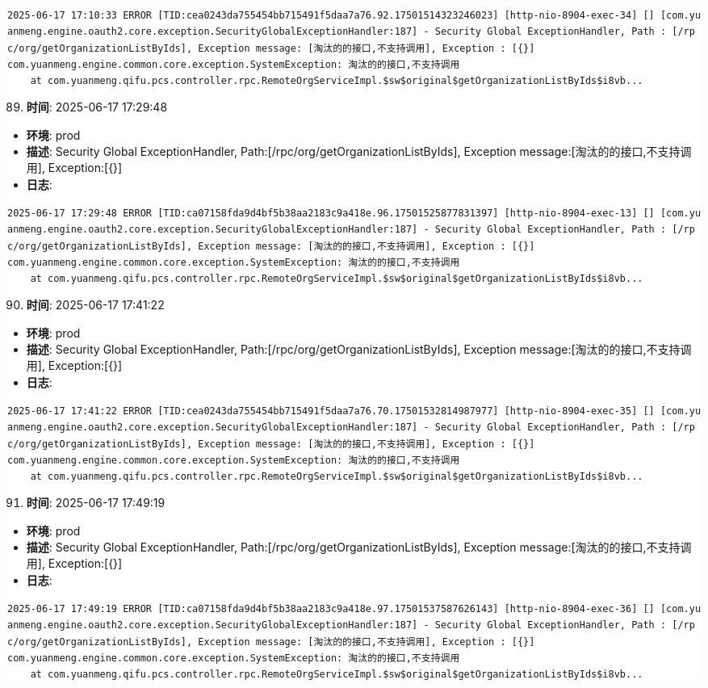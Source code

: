 ```
​​2025-06-17 17:10:33 ERROR [TID:cea0243da755454bb715491f5daa7a76.92.17501514323246023] [http-nio-8904-exec-34] [] [com.yuanmeng.engine.oauth2.core.exception.SecurityGlobalExceptionHandler:187] - Security Global ExceptionHandler, Path : [/rpc/org/getOrganizationListByIds], Exception message: [淘汰的的接口,不支持调用], Exception : [{}]  
com.yuanmeng.engine.common.core.exception.SystemException: 淘汰的的接口,不支持调用  
    at com.yuanmeng.qifu.pcs.controller.rpc.RemoteOrgServiceImpl.$sw$original$getOrganizationListByIds$i8vb...
```

89. **时间**: 2025-06-17 17:29:48

- **环境**: prod
- **描述**: Security Global ExceptionHandler, Path:[/rpc/org/getOrganizationListByIds], Exception
  message:[淘汰的的接口,不支持调用], Exception:[{}]
- **日志**:

```
​​2025-06-17 17:29:48 ERROR [TID:ca07158fda9d4bf5b38aa2183c9a418e.96.17501525877831397] [http-nio-8904-exec-13] [] [com.yuanmeng.engine.oauth2.core.exception.SecurityGlobalExceptionHandler:187] - Security Global ExceptionHandler, Path : [/rpc/org/getOrganizationListByIds], Exception message: [淘汰的的接口,不支持调用], Exception : [{}]  
com.yuanmeng.engine.common.core.exception.SystemException: 淘汰的的接口,不支持调用  
    at com.yuanmeng.qifu.pcs.controller.rpc.RemoteOrgServiceImpl.$sw$original$getOrganizationListByIds$i8vb...
```

90. **时间**: 2025-06-17 17:41:22

- **环境**: prod
- **描述**: Security Global ExceptionHandler, Path:[/rpc/org/getOrganizationListByIds], Exception
  message:[淘汰的的接口,不支持调用], Exception:[{}]
- **日志**:

```
​​2025-06-17 17:41:22 ERROR [TID:cea0243da755454bb715491f5daa7a76.70.17501532814987977] [http-nio-8904-exec-35] [] [com.yuanmeng.engine.oauth2.core.exception.SecurityGlobalExceptionHandler:187] - Security Global ExceptionHandler, Path : [/rpc/org/getOrganizationListByIds], Exception message: [淘汰的的接口,不支持调用], Exception : [{}]  
com.yuanmeng.engine.common.core.exception.SystemException: 淘汰的的接口,不支持调用  
    at com.yuanmeng.qifu.pcs.controller.rpc.RemoteOrgServiceImpl.$sw$original$getOrganizationListByIds$i8vb...
```

91. **时间**: 2025-06-17 17:49:19

- **环境**: prod
- **描述**: Security Global ExceptionHandler, Path:[/rpc/org/getOrganizationListByIds], Exception
  message:[淘汰的的接口,不支持调用], Exception:[{}]
- **日志**:

```
​​2025-06-17 17:49:19 ERROR [TID:ca07158fda9d4bf5b38aa2183c9a418e.97.17501537587626143] [http-nio-8904-exec-36] [] [com.yuanmeng.engine.oauth2.core.exception.SecurityGlobalExceptionHandler:187] - Security Global ExceptionHandler, Path : [/rpc/org/getOrganizationListByIds], Exception message: [淘汰的的接口,不支持调用], Exception : [{}]  
com.yuanmeng.engine.common.core.exception.SystemException: 淘汰的的接口,不支持调用  
    at com.yuanmeng.qifu.pcs.controller.rpc.RemoteOrgServiceImpl.$sw$original$getOrganizationListByIds$i8vb...
```
